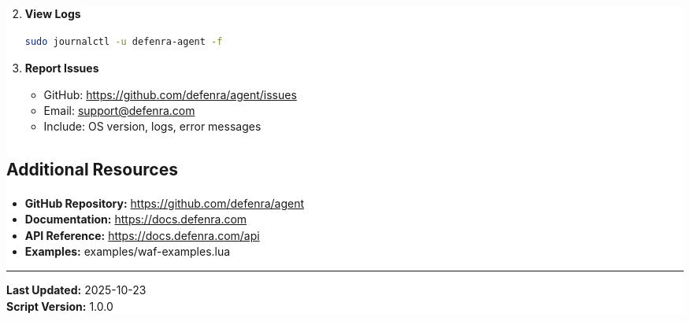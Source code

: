 2. **View Logs**
   ```bash
   sudo journalctl -u defenra-agent -f
   ```

3. **Report Issues**
   - GitHub: https://github.com/defenra/agent/issues
   - Email: support@defenra.com
   - Include: OS version, logs, error messages

## Additional Resources

- **GitHub Repository:** https://github.com/defenra/agent
- **Documentation:** https://docs.defenra.com
- **API Reference:** https://docs.defenra.com/api
- **Examples:** examples/waf-examples.lua

---

**Last Updated:** 2025-10-23  
**Script Version:** 1.0.0
